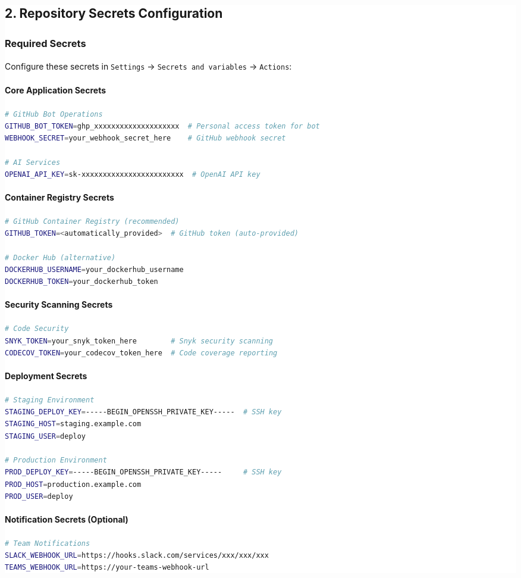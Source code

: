 
## 2. Repository Secrets Configuration

### Required Secrets

Configure these secrets in `Settings` → `Secrets and variables` → `Actions`:

#### Core Application Secrets
```bash
# GitHub Bot Operations
GITHUB_BOT_TOKEN=ghp_xxxxxxxxxxxxxxxxxxxx  # Personal access token for bot
WEBHOOK_SECRET=your_webhook_secret_here    # GitHub webhook secret

# AI Services
OPENAI_API_KEY=sk-xxxxxxxxxxxxxxxxxxxxxxxx  # OpenAI API key
```

#### Container Registry Secrets
```bash
# GitHub Container Registry (recommended)
GITHUB_TOKEN=<automatically_provided>  # GitHub token (auto-provided)

# Docker Hub (alternative)
DOCKERHUB_USERNAME=your_dockerhub_username
DOCKERHUB_TOKEN=your_dockerhub_token
```

#### Security Scanning Secrets
```bash
# Code Security
SNYK_TOKEN=your_snyk_token_here        # Snyk security scanning
CODECOV_TOKEN=your_codecov_token_here  # Code coverage reporting
```

#### Deployment Secrets
```bash
# Staging Environment
STAGING_DEPLOY_KEY=-----BEGIN_OPENSSH_PRIVATE_KEY-----  # SSH key
STAGING_HOST=staging.example.com
STAGING_USER=deploy

# Production Environment  
PROD_DEPLOY_KEY=-----BEGIN_OPENSSH_PRIVATE_KEY-----     # SSH key
PROD_HOST=production.example.com
PROD_USER=deploy
```

#### Notification Secrets (Optional)
```bash
# Team Notifications
SLACK_WEBHOOK_URL=https://hooks.slack.com/services/xxx/xxx/xxx
TEAMS_WEBHOOK_URL=https://your-teams-webhook-url
```
